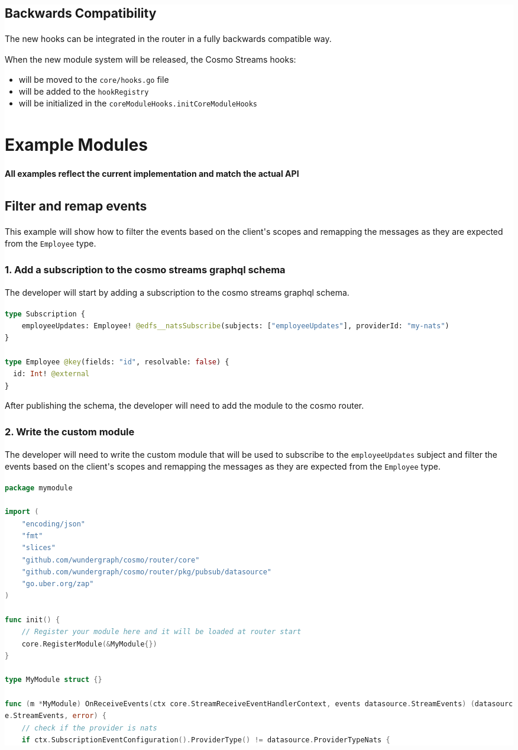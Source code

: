 ## Backwards Compatibility

The new hooks can be integrated in the router in a fully backwards compatible way.

When the new module system will be released, the Cosmo Streams hooks:
- will be moved to the `core/hooks.go` file
- will be added to the `hookRegistry`
- will be initialized in the `coreModuleHooks.initCoreModuleHooks`


# Example Modules

__All examples reflect the current implementation and match the actual API__

## Filter and remap events

This example will show how to filter the events based on the client's scopes and remapping the messages as they are expected from the `Employee` type.

### 1. Add a subscription to the cosmo streams graphql schema

The developer will start by adding a subscription to the cosmo streams graphql schema.

```graphql
type Subscription {
    employeeUpdates: Employee! @edfs__natsSubscribe(subjects: ["employeeUpdates"], providerId: "my-nats")
}

type Employee @key(fields: "id", resolvable: false) {
  id: Int! @external
}
```
After publishing the schema, the developer will need to add the module to the cosmo router.

### 2. Write the custom module

The developer will need to write the custom module that will be used to subscribe to the `employeeUpdates` subject and filter the events based on the client's scopes and remapping the messages as they are expected from the `Employee` type.

```go
package mymodule

import (
    "encoding/json"
    "fmt"
    "slices"
    "github.com/wundergraph/cosmo/router/core"
    "github.com/wundergraph/cosmo/router/pkg/pubsub/datasource"
    "go.uber.org/zap"
)

func init() {
    // Register your module here and it will be loaded at router start
    core.RegisterModule(&MyModule{})
}

type MyModule struct {}

func (m *MyModule) OnReceiveEvents(ctx core.StreamReceiveEventHandlerContext, events datasource.StreamEvents) (datasource.StreamEvents, error) {
    // check if the provider is nats
    if ctx.SubscriptionEventConfiguration().ProviderType() != datasource.ProviderTypeNats {
```